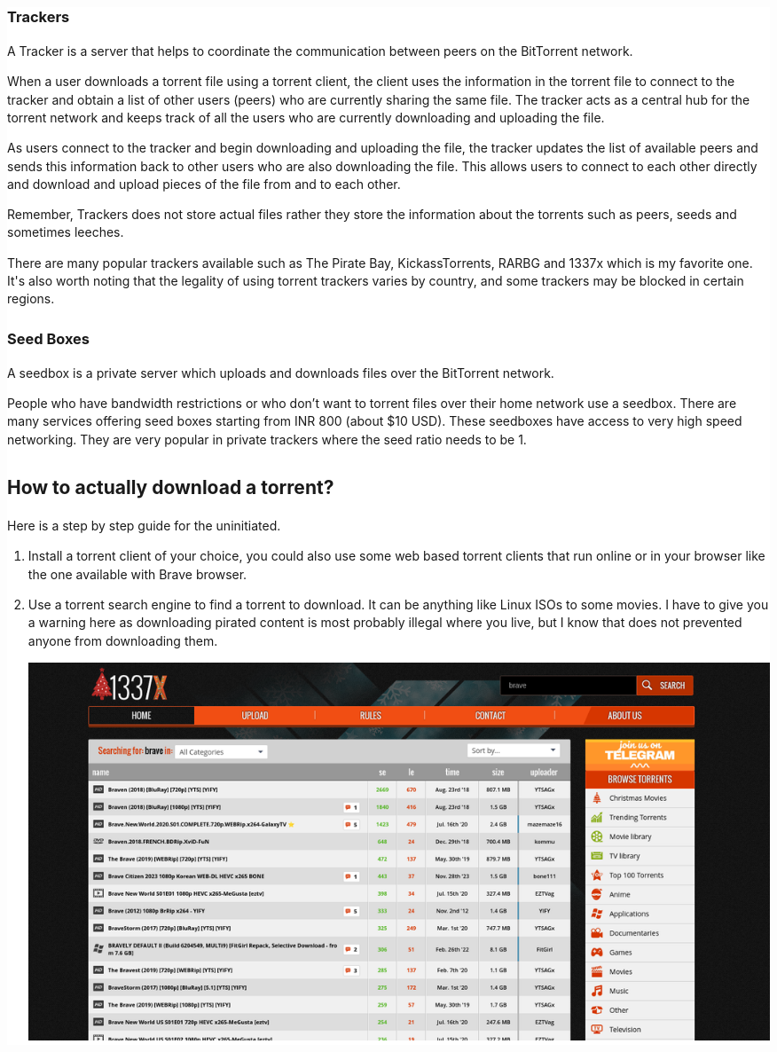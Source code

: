 ### Trackers

A Tracker is a server that helps to coordinate the communication between peers on the BitTorrent network.

When a user downloads a torrent file using a torrent client, the client uses the information in the torrent file to connect to the tracker and obtain a list of other users (peers) who are currently sharing the same file. The tracker acts as a central hub for the torrent network and keeps track of all the users who are currently downloading and uploading the file.

As users connect to the tracker and begin downloading and uploading the file, the tracker updates the list of available peers and sends this information back to other users who are also downloading the file. This allows users to connect to each other directly and download and upload pieces of the file from and to each other.

Remember, Trackers does not store actual files rather they store the information about the torrents such as peers, seeds and sometimes leeches.

There are many popular trackers available such as The Pirate Bay, KickassTorrents, RARBG and 1337x which is my favorite one. It's also worth noting that the legality of using torrent trackers varies by country, and some trackers may be blocked in certain regions.

### Seed Boxes

A seedbox is a private server which uploads and downloads files over the BitTorrent network. 

People who have bandwidth restrictions or who don’t want to torrent files over their home network use a seedbox. There are many services offering seed boxes starting from INR 800 (about $10 USD). These seedboxes have access to very high speed networking. They are very popular in private trackers where the seed ratio needs to be 1.

## How to actually download a torrent?

Here is a step by step guide for the uninitiated.

1. Install a torrent client of your choice, you could also use some web based torrent clients that run online or in your browser like the one available with Brave browser.
2. Use a torrent search engine to find a torrent to download. It can be anything like Linux ISOs to some movies. I have to give you a warning here as downloading pirated content is most probably illegal where you live, but I know that does not prevented anyone from downloading them.
    
    ![1337x search page](images/1337x_search.png)
    